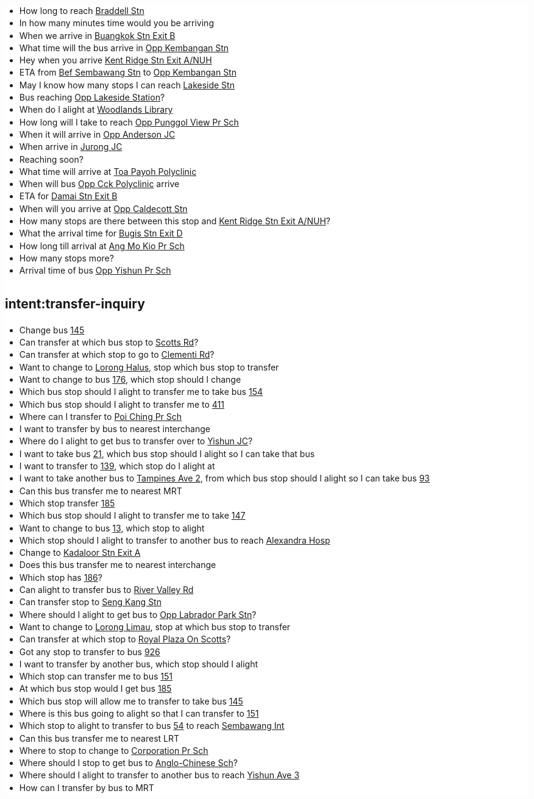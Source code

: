 - How long to reach [Braddell Stn](bus-stop)
- In how many minutes time would you be arriving
- When we arrive in [Buangkok Stn Exit B](bus-stop)
- What time will the bus arrive in [Opp Kembangan Stn](bus-stop)
- Hey when you arrive [Kent Ridge Stn Exit A/NUH](bus-stop)
- ETA from [Bef Sembawang Stn](bus-stop) to [Opp Kembangan Stn](bus-stop)
- May I know how many stops I can reach [Lakeside Stn](bus-stop)
- Bus reaching [Opp Lakeside Station](bus-stop)?
- When do I alight at [Woodlands Library](bus-stop)
- How long will I take to reach [Opp Punggol View Pr Sch](bus-stop)
- When it will arrive in [Opp Anderson JC](bus-stop)
- When arrive in [Jurong JC](bus-stop)
- Reaching soon?
- What time will arrive at [Toa Payoh Polyclinic](bus-stop)
- When will bus [Opp Cck Polyclinic](bus-stop) arrive
- ETA for [Damai Stn Exit B](bus-stop)
- When will you arrive at [Opp Caldecott Stn](bus-stop)
- How many stops are there between this stop and [Kent Ridge Stn Exit A/NUH](bus-stop)?
- What the arrival time for [Bugis Stn Exit D](bus-stop)
- How long till arrival at [Ang Mo Kio Pr Sch](bus-stop)
- How many stops more?
- Arrival time of bus [Opp Yishun Pr Sch](bus-stop)

## intent:transfer-inquiry
- Change bus [145](bus-num)
- Can transfer at which bus stop to [Scotts Rd](bus-stop)?
- Can transfer at which stop to go to [Clementi Rd](bus-stop)?
- Want to change to [Lorong Halus](bus-stop), stop which bus stop to transfer
- Want to change to bus [176](bus-num), which stop should I change
- Which bus stop should I alight to transfer me to take bus [154](bus-num)
- Which bus stop should I alight to transfer me to [411](bus-num)
- Where can I transfer to [Poi Ching Pr Sch](bus-stop)
- I want to transfer by bus to nearest interchange
- Where do I alight to get bus to transfer over to [Yishun JC](bus-stop)?
- I want to take bus [21](bus-num), which bus stop should I alight so I can take that bus
- I want to transfer to [139](bus-num), which stop do I alight at
- I want to take another bus to [Tampines Ave 2](bus-stop), from which bus stop should I alight so I can take bus [93](bus-num)
- Can this bus transfer me to nearest MRT
- Which stop transfer [185](bus-num)
- Which bus stop should I alight to transfer me to take [147](bus-num)
- Want to change to bus [13](bus-num), which stop to alight
- Which stop should I alight to transfer to another bus to reach [Alexandra Hosp](bus-stop)
- Change to [Kadaloor Stn Exit A](bus-stop)
- Does this bus transfer me to nearest interchange
- Which stop has [186](bus-num)?
- Can alight to transfer bus to [River Valley Rd](bus-stop)
- Can transfer stop to [Seng Kang Stn](bus-stop)
- Where should I alight to get bus to [Opp Labrador Park Stn](bus-stop)?
- Want to change to [Lorong Limau](bus-stop), stop at which bus stop to transfer
- Can transfer at which stop to [Royal Plaza On Scotts](bus-stop)?
- Got any stop to transfer to bus [926](bus-num)
- I want to transfer by another bus, which stop should I alight
- Which stop can transfer me to bus [151](bus-num)
- At which bus stop would I get bus [185](bus-num)
- Which bus stop will allow me to transfer to take bus [145](bus-num)
- Where is this bus going to alight so that I can transfer to [151](bus-num)
- Which stop to alight to transfer to bus [54](bus-num) to reach [Sembawang Int](bus-stop)
- Can this bus transfer me to nearest LRT
- Where to stop to change to [Corporation Pr Sch](bus-stop)
- Where should I stop to get bus to [Anglo-Chinese Sch](bus-stop)?
- Where should I alight to transfer to another bus to reach [Yishun Ave 3](bus-stop)
- How can I transfer by bus to MRT